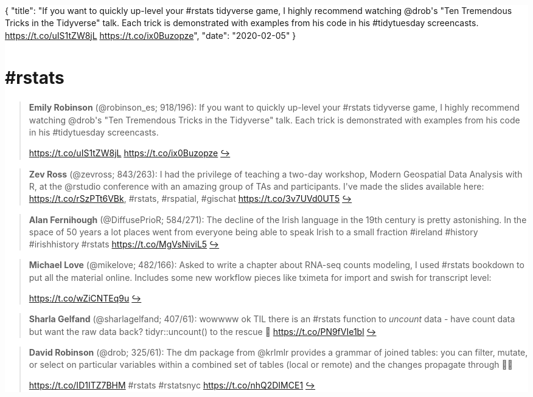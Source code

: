 {
  "title": "If you want to quickly up-level your #rstats tidyverse game, I highly recommend watching @drob's \"Ten Tremendous Tricks in the Tidyverse\" talk. Each trick is demonstrated with examples from his code in his #tidytuesday screencasts. https://t.co/uIS1tZW8jL https://t.co/ix0Buzopze",
  "date": "2020-02-05"
}

# #rstats

> **Emily Robinson** (@robinson_es; 918/196): If you want to quickly up-level your #rstats tidyverse game, I highly recommend watching @drob's "Ten Tremendous Tricks in the Tidyverse" talk. Each trick is demonstrated with examples from his code in his #tidytuesday screencasts. 
> >
> https://t.co/uIS1tZW8jL https://t.co/ix0Buzopze  [&#8618;](https://twitter.com/xieyihui/status/1224449740579856384)




> **Zev Ross** (@zevross; 843/263): I had the privilege of teaching a two-day workshop, Modern Geospatial Data Analysis with R, at the @rstudio conference with an amazing group of TAs and participants. I've made the slides available here: https://t.co/rSzPTt6VBk, #rstats, #rspatial, #gischat https://t.co/3v7UVd0UT5  [&#8618;](https://twitter.com/xieyihui/status/1224686455274070017)




> **Alan Fernihough** (@DiffusePrioR; 584/271): The decline of the Irish language in the 19th century is pretty astonishing. In the space of 50 years a lot places went from everyone being able to speak Irish to a small fraction  #ireland #history #irishhistory #rstats https://t.co/MgVsNiviL5  [&#8618;](https://twitter.com/xieyihui/status/1224369218898079744)




> **Michael Love** (@mikelove; 482/166): Asked to write a chapter about RNA-seq counts modeling, I used #rstats bookdown to put all the material online. Includes some new workflow pieces like tximeta for import and swish for transcript level:
> >
> https://t.co/wZiCNTEq9u  [&#8618;](https://twitter.com/xieyihui/status/1224304138349109250)




> **Sharla Gelfand** (@sharlagelfand; 407/61): wowwww ok TIL there is an #rstats function to *uncount* data - have count data but want the raw data back? tidyr::uncount() to the rescue 🤯 https://t.co/PN9fVIe1bl  [&#8618;](https://twitter.com/xieyihui/status/1224876298289500163)




> **David Robinson** (@drob; 325/61): The dm package from @krlmlr provides a grammar of joined tables: you can filter, mutate, or select on particular variables within a combined set of tables (local or remote) and the changes propagate through 🤯🎉
> >
> https://t.co/ID1ITZ7BHM #rstats #rstatsnyc https://t.co/nhQ2DIMCE1  [&#8618;](https://twitter.com/xieyihui/status/1224851726068527106)



